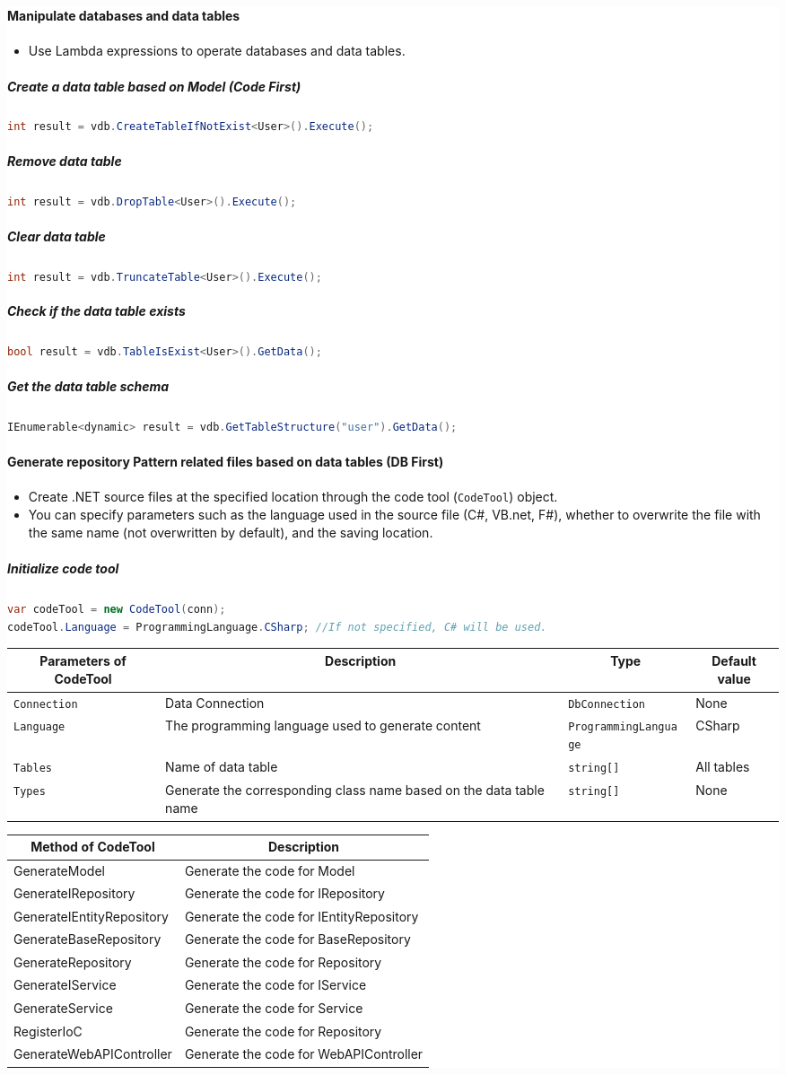 ```C#
```
#### Manipulate databases and data tables
+ Use Lambda expressions to operate databases and data tables.
##### Create a data table based on Model (Code First)
```C#
int result = vdb.CreateTableIfNotExist<User>().Execute();
```
##### Remove data table
```C#
int result = vdb.DropTable<User>().Execute();
```
##### Clear data table
```C#
int result = vdb.TruncateTable<User>().Execute();
```
##### Check if the data table exists
```C#
bool result = vdb.TableIsExist<User>().GetData();
```
##### Get the data table schema
```C#
IEnumerable<dynamic> result = vdb.GetTableStructure("user").GetData();
```

#### Generate repository Pattern related files based on data tables (DB First)
+ Create .NET source files at the specified location through the code tool (`CodeTool`) object.
+ You can specify parameters such as the language used in the source file (C#, VB.net, F#), whether to overwrite the file with the same name (not overwritten by default), and the saving location.
##### Initialize code tool
```C#
var codeTool = new CodeTool(conn);
codeTool.Language = ProgrammingLanguage.CSharp; //If not specified, C# will be used.
```
|Parameters of CodeTool|Description|Type|Default value|
|-|-|-|-|
|`Connection`|Data Connection|`DbConnection`|None|
|`Language`|The programming language used to generate content|`ProgrammingLanguage`|CSharp|
|`Tables`|Name of data table|`string[]`|All tables|
|`Types`|Generate the corresponding class name based on the data table name|`string[]`|None|

|Method of CodeTool|Description|
|-|-|
|GenerateModel|Generate the code for Model|
|GenerateIRepository|Generate the code for IRepository|
|GenerateIEntityRepository|Generate the code for IEntityRepository|
|GenerateBaseRepository|Generate the code for BaseRepository|
|GenerateRepository|Generate the code for Repository|
|GenerateIService|Generate the code for IService|
|GenerateService|Generate the code for Service|
|RegisterIoC|Generate the code for Repository|
|GenerateWebAPIController|Generate the code for WebAPIController|